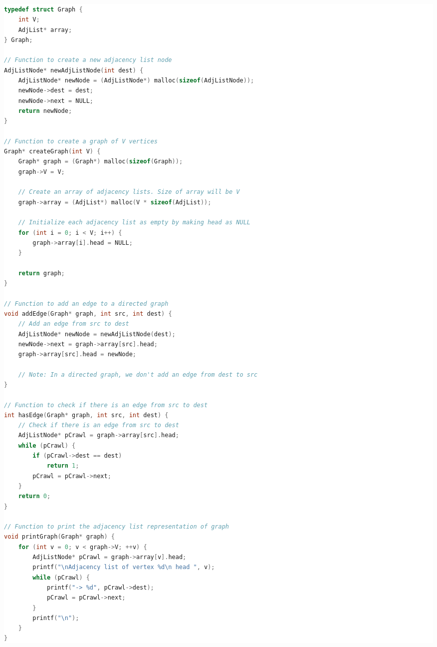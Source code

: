 ```c
typedef struct Graph {
    int V;
    AdjList* array;
} Graph;

// Function to create a new adjacency list node
AdjListNode* newAdjListNode(int dest) {
    AdjListNode* newNode = (AdjListNode*) malloc(sizeof(AdjListNode));
    newNode->dest = dest;
    newNode->next = NULL;
    return newNode;
}

// Function to create a graph of V vertices
Graph* createGraph(int V) {
    Graph* graph = (Graph*) malloc(sizeof(Graph));
    graph->V = V;
    
    // Create an array of adjacency lists. Size of array will be V
    graph->array = (AdjList*) malloc(V * sizeof(AdjList));
    
    // Initialize each adjacency list as empty by making head as NULL
    for (int i = 0; i < V; i++) {
        graph->array[i].head = NULL;
    }
    
    return graph;
}

// Function to add an edge to a directed graph
void addEdge(Graph* graph, int src, int dest) {
    // Add an edge from src to dest
    AdjListNode* newNode = newAdjListNode(dest);
    newNode->next = graph->array[src].head;
    graph->array[src].head = newNode;
    
    // Note: In a directed graph, we don't add an edge from dest to src
}

// Function to check if there is an edge from src to dest
int hasEdge(Graph* graph, int src, int dest) {
    // Check if there is an edge from src to dest
    AdjListNode* pCrawl = graph->array[src].head;
    while (pCrawl) {
        if (pCrawl->dest == dest)
            return 1;
        pCrawl = pCrawl->next;
    }
    return 0;
}

// Function to print the adjacency list representation of graph
void printGraph(Graph* graph) {
    for (int v = 0; v < graph->V; ++v) {
        AdjListNode* pCrawl = graph->array[v].head;
        printf("\nAdjacency list of vertex %d\n head ", v);
        while (pCrawl) {
            printf("-> %d", pCrawl->dest);
            pCrawl = pCrawl->next;
        }
        printf("\n");
    }
}
```
